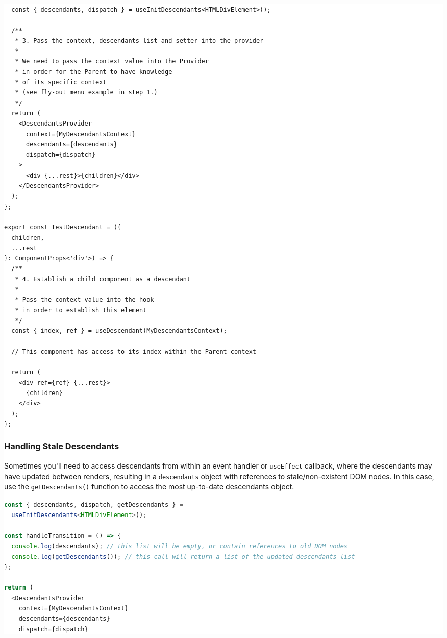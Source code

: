```tsx
  const { descendants, dispatch } = useInitDescendants<HTMLDivElement>();

  /**
   * 3. Pass the context, descendants list and setter into the provider
   *
   * We need to pass the context value into the Provider
   * in order for the Parent to have knowledge
   * of its specific context
   * (see fly-out menu example in step 1.)
   */
  return (
    <DescendantsProvider
      context={MyDescendantsContext}
      descendants={descendants}
      dispatch={dispatch}
    >
      <div {...rest}>{children}</div>
    </DescendantsProvider>
  );
};

export const TestDescendant = ({
  children,
  ...rest
}: ComponentProps<'div'>) => {
  /**
   * 4. Establish a child component as a descendant
   *
   * Pass the context value into the hook
   * in order to establish this element
   */
  const { index, ref } = useDescendant(MyDescendantsContext);

  // This component has access to its index within the Parent context

  return (
    <div ref={ref} {...rest}>
      {children}
    </div>
  );
};
```

### Handling Stale Descendants

Sometimes you'll need to access descendants from within an event handler or `useEffect` callback, where the descendants may have updated between renders, resulting in a `descendants` object with references to stale/non-existent DOM nodes. In this case, use the `getDescendants()` function to access the most up-to-date descendants object.

```typescript
const { descendants, dispatch, getDescendants } =
  useInitDescendants<HTMLDivElement>();

const handleTransition = () => {
  console.log(descendants); // this list will be empty, or contain references to old DOM nodes
  console.log(getDescendants()); // this call will return a list of the updated descendants list
};

return (
  <DescendantsProvider
    context={MyDescendantsContext}
    descendants={descendants}
    dispatch={dispatch}
```